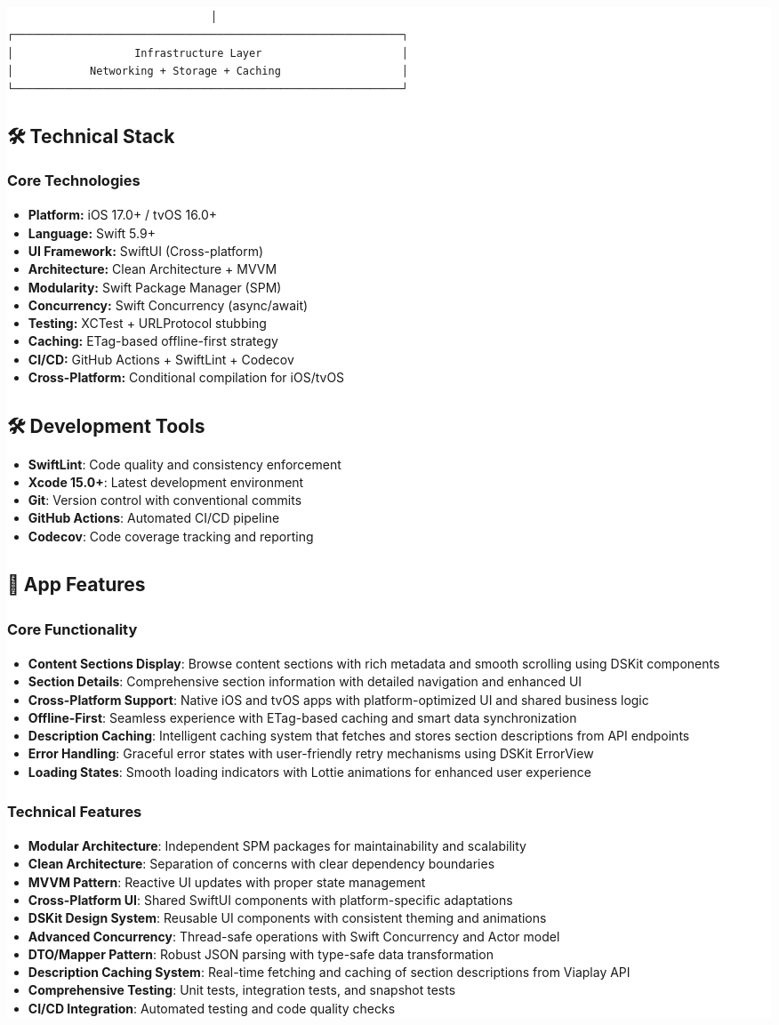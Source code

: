 ```
                                │
┌─────────────────────────────────────────────────────────────┐
│                   Infrastructure Layer                      │
│            Networking + Storage + Caching                   │
└─────────────────────────────────────────────────────────────┘
```

## 🛠️ Technical Stack

### **Core Technologies**
- **Platform:** iOS 17.0+ / tvOS 16.0+
- **Language:** Swift 5.9+
- **UI Framework:** SwiftUI (Cross-platform)
- **Architecture:** Clean Architecture + MVVM
- **Modularity:** Swift Package Manager (SPM)
- **Concurrency:** Swift Concurrency (async/await)
- **Testing:** XCTest + URLProtocol stubbing
- **Caching:** ETag-based offline-first strategy
- **CI/CD:** GitHub Actions + SwiftLint + Codecov
- **Cross-Platform:** Conditional compilation for iOS/tvOS

## 🛠️ Development Tools

- **SwiftLint**: Code quality and consistency enforcement
- **Xcode 15.0+**: Latest development environment
- **Git**: Version control with conventional commits
- **GitHub Actions**: Automated CI/CD pipeline
- **Codecov**: Code coverage tracking and reporting

## 🚀 App Features

### **Core Functionality**
- **Content Sections Display**: Browse content sections with rich metadata and smooth scrolling using DSKit components
- **Section Details**: Comprehensive section information with detailed navigation and enhanced UI
- **Cross-Platform Support**: Native iOS and tvOS apps with platform-optimized UI and shared business logic
- **Offline-First**: Seamless experience with ETag-based caching and smart data synchronization
- **Description Caching**: Intelligent caching system that fetches and stores section descriptions from API endpoints
- **Error Handling**: Graceful error states with user-friendly retry mechanisms using DSKit ErrorView
- **Loading States**: Smooth loading indicators with Lottie animations for enhanced user experience

### **Technical Features**
- **Modular Architecture**: Independent SPM packages for maintainability and scalability
- **Clean Architecture**: Separation of concerns with clear dependency boundaries
- **MVVM Pattern**: Reactive UI updates with proper state management
- **Cross-Platform UI**: Shared SwiftUI components with platform-specific adaptations
- **DSKit Design System**: Reusable UI components with consistent theming and animations
- **Advanced Concurrency**: Thread-safe operations with Swift Concurrency and Actor model
- **DTO/Mapper Pattern**: Robust JSON parsing with type-safe data transformation
- **Description Caching System**: Real-time fetching and caching of section descriptions from Viaplay API
- **Comprehensive Testing**: Unit tests, integration tests, and snapshot tests
- **CI/CD Integration**: Automated testing and code quality checks
